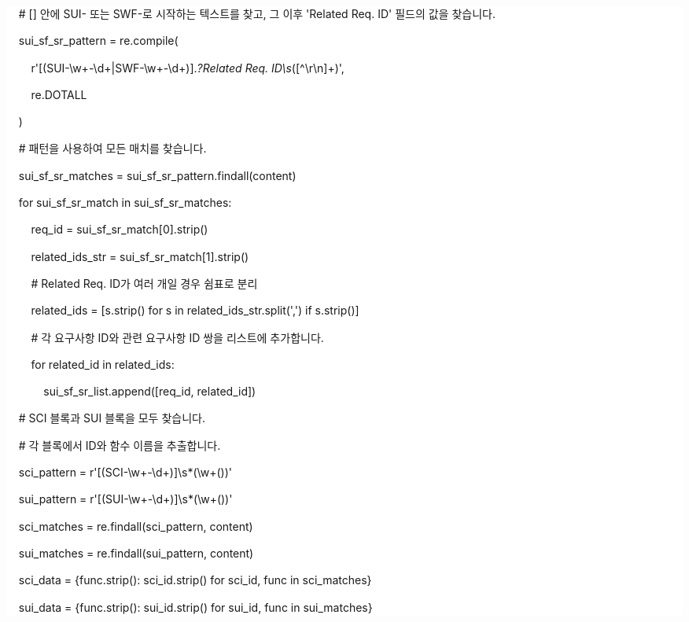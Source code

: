     # [] 안에 SUI- 또는 SWF-로 시작하는 텍스트를 찾고, 그 이후 'Related Req. ID' 필드의 값을 찾습니다.

    sui_sf_sr_pattern = re.compile(

        r'\[(SUI-\w+-\d+|SWF-\w+-\d+)\].*?Related Req\. ID\s*([^\r\n]+)',

        re.DOTALL

    )

  

    # 패턴을 사용하여 모든 매치를 찾습니다.

    sui_sf_sr_matches = sui_sf_sr_pattern.findall(content)

  

    for sui_sf_sr_match in sui_sf_sr_matches:

        req_id = sui_sf_sr_match[0].strip()

        related_ids_str = sui_sf_sr_match[1].strip()

  

        # Related Req. ID가 여러 개일 경우 쉼표로 분리

        related_ids = [s.strip() for s in related_ids_str.split(',') if s.strip()]

  

        # 각 요구사항 ID와 관련 요구사항 ID 쌍을 리스트에 추가합니다.

        for related_id in related_ids:

            sui_sf_sr_list.append([req_id, related_id])

    # SCI 블록과 SUI 블록을 모두 찾습니다.

    # 각 블록에서 ID와 함수 이름을 추출합니다.

    sci_pattern = r'\[(SCI-\w+-\d+)\]\s*(\w+\(\))'

    sui_pattern = r'\[(SUI-\w+-\d+)\]\s*(\w+\(\))'

    sci_matches = re.findall(sci_pattern, content)

    sui_matches = re.findall(sui_pattern, content)

  

    sci_data = {func.strip(): sci_id.strip() for sci_id, func in sci_matches}

    sui_data = {func.strip(): sui_id.strip() for sui_id, func in sui_matches}
